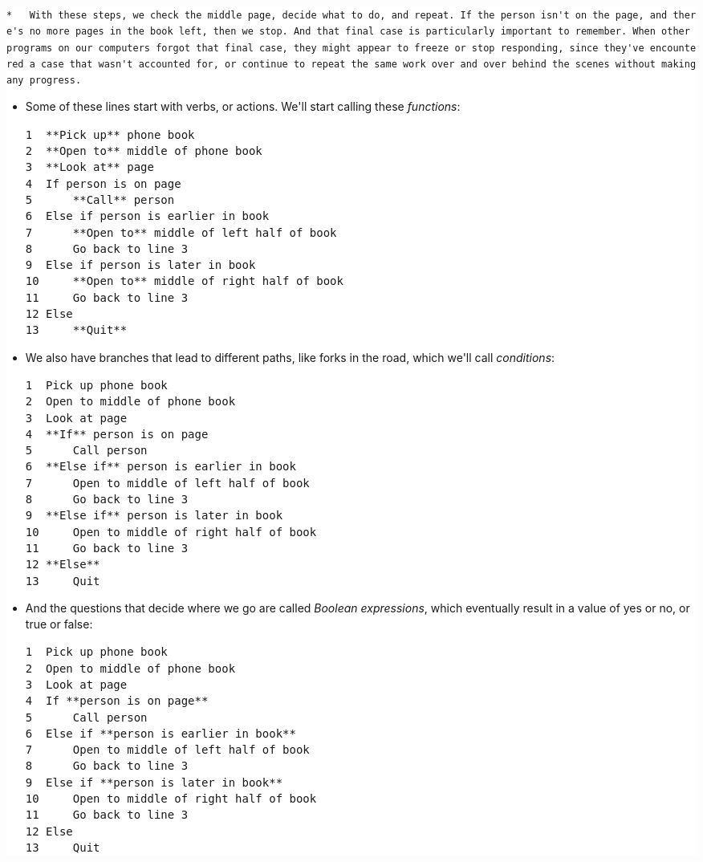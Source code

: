     *   With these steps, we check the middle page, decide what to do, and repeat. If the person isn't on the page, and there's no more pages in the book left, then we stop. And that final case is particularly important to remember. When other programs on our computers forgot that final case, they might appear to freeze or stop responding, since they've encountered a case that wasn't accounted for, or continue to repeat the same work over and over behind the scenes without making any progress.
*   Some of these lines start with verbs, or actions. We'll start calling these _functions_:

    <pre>1  **Pick up** phone book
    2  **Open to** middle of phone book
    3  **Look at** page
    4  If person is on page
    5      **Call** person
    6  Else if person is earlier in book
    7      **Open to** middle of left half of book
    8      Go back to line 3
    9  Else if person is later in book
    10     **Open to** middle of right half of book
    11     Go back to line 3
    12 Else
    13     **Quit**
    </pre>

*   We also have branches that lead to different paths, like forks in the road, which we'll call _conditions_:

    <pre>1  Pick up phone book
    2  Open to middle of phone book
    3  Look at page
    4  **If** person is on page
    5      Call person
    6  **Else if** person is earlier in book
    7      Open to middle of left half of book
    8      Go back to line 3
    9  **Else if** person is later in book
    10     Open to middle of right half of book
    11     Go back to line 3
    12 **Else**
    13     Quit
    </pre>

*   And the questions that decide where we go are called _Boolean expressions_, which eventually result in a value of yes or no, or true or false:

    <pre>1  Pick up phone book
    2  Open to middle of phone book
    3  Look at page
    4  If **person is on page**
    5      Call person
    6  Else if **person is earlier in book**
    7      Open to middle of left half of book
    8      Go back to line 3
    9  Else if **person is later in book**
    10     Open to middle of right half of book
    11     Go back to line 3
    12 Else
    13     Quit
    </pre>

